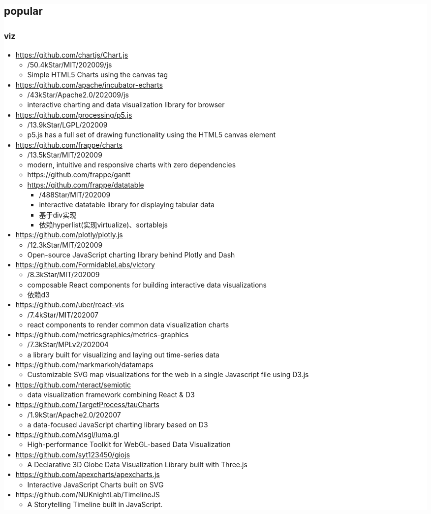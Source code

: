 ## popular

### viz

- https://github.com/chartjs/Chart.js
  - /50.4kStar/MIT/202009/js
  - Simple HTML5 Charts using the canvas tag
- https://github.com/apache/incubator-echarts
  - /43kStar/Apache2.0/202009/js
  - interactive charting and data visualization library for browser
- https://github.com/processing/p5.js
  - /13.9kStar/LGPL/202009
  - p5.js has a full set of drawing functionality using the HTML5 canvas element
- https://github.com/frappe/charts
  - /13.5kStar/MIT/202009
  - modern, intuitive and responsive charts with zero dependencies
  - https://github.com/frappe/gantt
  - https://github.com/frappe/datatable
    - /488Star/MIT/202009
    - interactive datatable library for displaying tabular data
    - 基于div实现
    - 依赖hyperlist(实现virtualize)、sortablejs
- https://github.com/plotly/plotly.js
  - /12.3kStar/MIT/202009
  - Open-source JavaScript charting library behind Plotly and Dash
- https://github.com/FormidableLabs/victory
  - /8.3kStar/MIT/202009
  - composable React components for building interactive data visualizations
  - 依赖d3
- https://github.com/uber/react-vis
  - /7.4kStar/MIT/202007
  - react components to render common data visualization charts
- https://github.com/metricsgraphics/metrics-graphics
  - /7.3kStar/MPLv2/202004
  - a library built for visualizing and laying out time-series data
- https://github.com/markmarkoh/datamaps
  - Customizable SVG map visualizations for the web in a single Javascript file using D3.js
- https://github.com/nteract/semiotic
  - data visualization framework combining React & D3
- https://github.com/TargetProcess/tauCharts
  - /1.9kStar/Apache2.0/202007
  - a data-focused JavaScript charting library based on D3 
- https://github.com/visgl/luma.gl
  - High-performance Toolkit for WebGL-based Data Visualization
- https://github.com/syt123450/giojs
  - A Declarative 3D Globe Data Visualization Library built with Three.js
- https://github.com/apexcharts/apexcharts.js
  - Interactive JavaScript Charts built on SVG
- https://github.com/NUKnightLab/TimelineJS
  - A Storytelling Timeline built in JavaScript.
